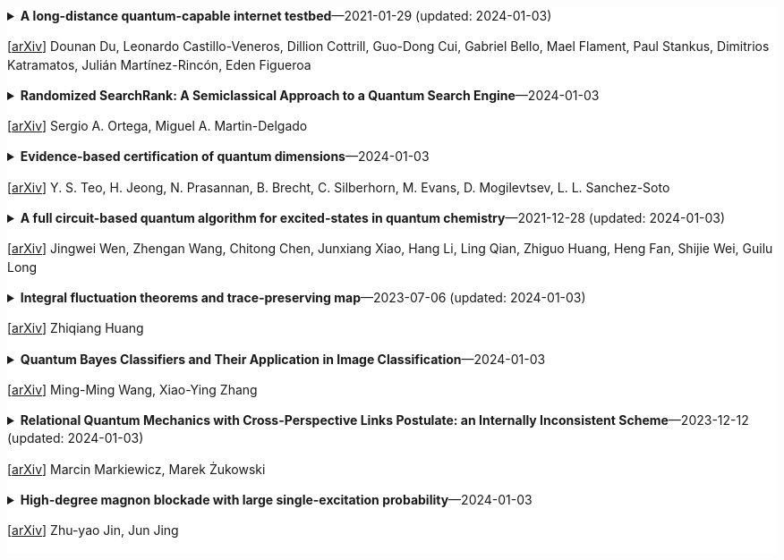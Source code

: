 <details><summary> <b>A long-distance quantum-capable internet testbed</b>—2021-01-29 (updated: 2024-01-03)

 [[arXiv](http://arxiv.org/abs/2101.12742v2)] Dounan Du, Leonardo Castillo-Veneros, Dillion Cottrill, Guo-Dong Cui, Gabriel Bello, Mael Flament, Paul Stankus, Dimitrios Katramatos, Julián Martínez-Rincón, Eden Figueroa


 </summary></details>

<details><summary> <b>Randomized SearchRank: A Semiclassical Approach to a Quantum Search Engine</b>—2024-01-03

 [[arXiv](http://arxiv.org/abs/2401.01554v1)] Sergio A. Ortega, Miguel A. Martin-Delgado


 </summary></details>

<details><summary> <b>Evidence-based certification of quantum dimensions</b>—2024-01-03

 [[arXiv](http://arxiv.org/abs/2401.01562v1)] Y. S. Teo, H. Jeong, N. Prasannan, B. Brecht, C. Silberhorn, M. Evans, D. Mogilevtsev, L. L. Sanchez-Soto


 </summary></details>

<details><summary> <b>A full circuit-based quantum algorithm for excited-states in quantum chemistry</b>—2021-12-28 (updated: 2024-01-03)

 [[arXiv](http://arxiv.org/abs/2112.14193v3)] Jingwei Wen, Zhengan Wang, Chitong Chen, Junxiang Xiao, Hang Li, Ling Qian, Zhiguo Huang, Heng Fan, Shijie Wei, Guilu Long


 </summary></details>

<details><summary> <b>Integral fluctuation theorems and trace-preserving map</b>—2023-07-06 (updated: 2024-01-03)

 [[arXiv](http://arxiv.org/abs/2307.02705v2)] Zhiqiang Huang


 </summary></details>

<details><summary> <b>Quantum Bayes Classifiers and Their Application in Image Classification</b>—2024-01-03

 [[arXiv](http://arxiv.org/abs/2401.01588v1)] Ming-Ming Wang, Xiao-Ying Zhang


 </summary></details>

<details><summary> <b>Relational Quantum Mechanics with Cross-Perspective Links Postulate: an Internally Inconsistent Scheme</b>—2023-12-12 (updated: 2024-01-03)

 [[arXiv](http://arxiv.org/abs/2312.07056v2)] Marcin Markiewicz, Marek Żukowski


 </summary></details>

<details><summary> <b>High-degree magnon blockade with large single-excitation probability</b>—2024-01-03

 [[arXiv](http://arxiv.org/abs/2401.01590v1)] Zhu-yao Jin, Jun Jing

